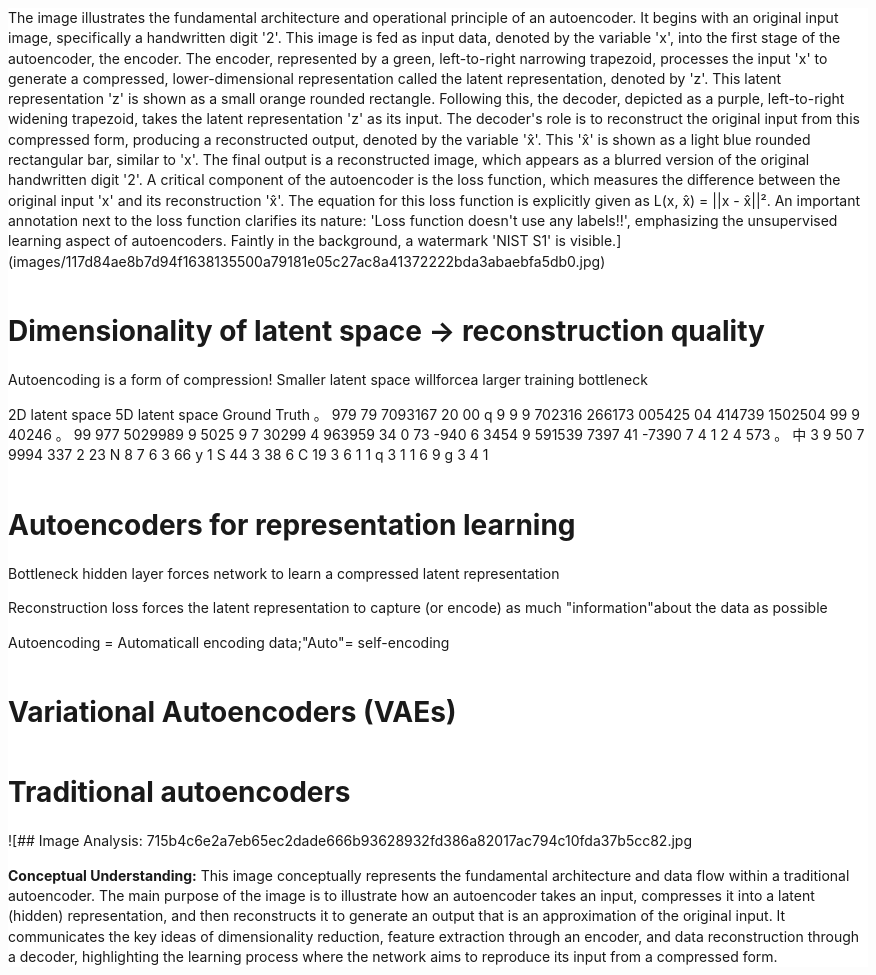 The image illustrates the fundamental architecture and operational principle of an autoencoder. It begins with an original input image, specifically a handwritten digit '2'. This image is fed as input data, denoted by the variable 'x', into the first stage of the autoencoder, the encoder. The encoder, represented by a green, left-to-right narrowing trapezoid, processes the input 'x' to generate a compressed, lower-dimensional representation called the latent representation, denoted by 'z'. This latent representation 'z' is shown as a small orange rounded rectangle. Following this, the decoder, depicted as a purple, left-to-right widening trapezoid, takes the latent representation 'z' as its input. The decoder's role is to reconstruct the original input from this compressed form, producing a reconstructed output, denoted by the variable 'x̂'. This 'x̂' is shown as a light blue rounded rectangular bar, similar to 'x'. The final output is a reconstructed image, which appears as a blurred version of the original handwritten digit '2'. A critical component of the autoencoder is the loss function, which measures the difference between the original input 'x' and its reconstruction 'x̂'. The equation for this loss function is explicitly given as L(x, x̂) = ||x - x̂||². An important annotation next to the loss function clarifies its nature: 'Loss function doesn't use any labels!!', emphasizing the unsupervised learning aspect of autoencoders. Faintly in the background, a watermark 'NIST S1' is visible.](images/117d84ae8b7d94f1638135500a79181e05c27ac8a41372222bda3abaebfa5db0.jpg)

# Dimensionality of latent space → reconstruction quality

Autoencoding is a form of compression! Smaller latent space willforcea larger training bottleneck

2D latent space 5D latent space Ground Truth 。 979 79 7093167 20 00 q 9 9 9 702316 266173 005425 04 414739 1502504 99 9 40246 。 99 977 5029989 9 5025 9 7 30299 4 963959 34 0 73 -940 6 3454 9 591539 7397 41 -7390 7 4 1 2 4 573 。 中 3 9 50 7 9994 337 2 23 N 8 7 6 3 66 y 1 S 44 3 38 6 C 19 3 6 1 1 q 3 1 1 6 9 g 3 4 1

# Autoencoders for representation learning

Bottleneck hidden layer forces network to learn a compressed latent representation

Reconstruction loss forces the latent representation to capture (or encode) as much "information"about the data as possible

Autoencoding = Automaticall encoding data;"Auto"= self-encoding

# Variational Autoencoders (VAEs)

# Traditional autoencoders

![## Image Analysis: 715b4c6e2a7eb65ec2dade666b93628932fd386a82017ac794c10fda37b5cc82.jpg

**Conceptual Understanding:**
This image conceptually represents the fundamental architecture and data flow within a traditional autoencoder. The main purpose of the image is to illustrate how an autoencoder takes an input, compresses it into a latent (hidden) representation, and then reconstructs it to generate an output that is an approximation of the original input. It communicates the key ideas of dimensionality reduction, feature extraction through an encoder, and data reconstruction through a decoder, highlighting the learning process where the network aims to reproduce its input from a compressed form.
